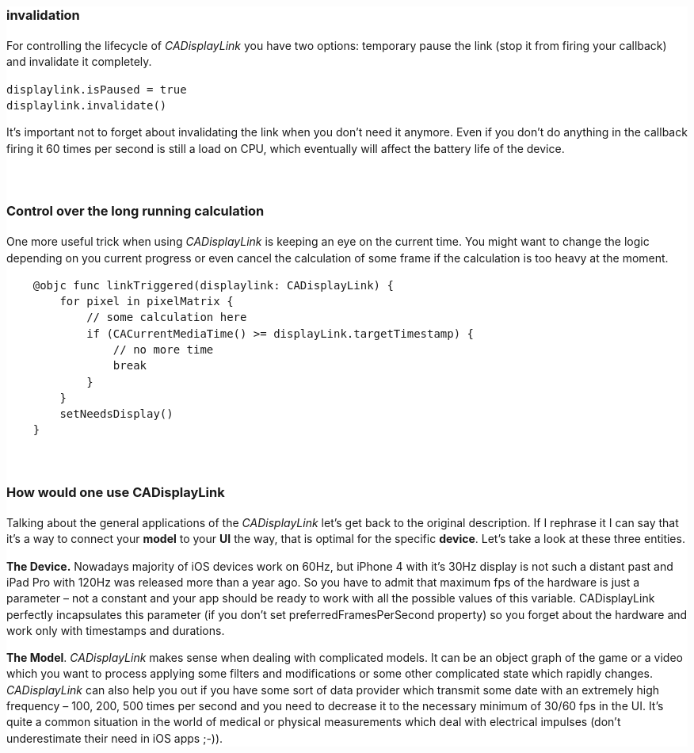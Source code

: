 ### invalidation

For controlling the lifecycle of _CADisplayLink_ you have two options: temporary pause the link (stop it from firing your callback) and invalidate it completely.

<pre class="lang:swift decode:true">displaylink.isPaused = true
displaylink.invalidate()</pre>

It&#8217;s important not to forget about invalidating the link when you don&#8217;t need it anymore. Even if you don&#8217;t do anything in the callback firing it 60 times per second is still a load on CPU, which eventually will affect the battery life of the device.

&nbsp;

### Control over the long running calculation

One more useful trick when using _CADisplayLink_ is keeping an eye on the current time. You might want to change the logic depending on you current progress or even cancel the calculation of some frame if the calculation is too heavy at the moment.

<pre class="lang:swift decode:true">    @objc func linkTriggered(displaylink: CADisplayLink) {
        for pixel in pixelMatrix {
            // some calculation here
            if (CACurrentMediaTime() &gt;= displayLink.targetTimestamp) {
                // no more time
                break
            }
        }
        setNeedsDisplay()
    }</pre>

&nbsp;

### How would one use CADisplayLink

Talking about the general applications of the _CADisplayLink_ let&#8217;s get back to the original description. If I rephrase it I can say that it&#8217;s a way to connect your **model** to your **UI** the way, that is optimal for the specific **device**. Let&#8217;s take a look at these three entities.

**The Device.** Nowadays majority of iOS devices work on 60Hz, but iPhone 4 with it&#8217;s 30Hz display is not such a distant past and iPad Pro with 120Hz was released more than a year ago. So you have to admit that maximum fps of the hardware is just a parameter &#8211; not a constant and your app should be ready to work with all the possible values of this variable. CADisplayLink perfectly incapsulates this parameter (if you don&#8217;t set preferredFramesPerSecond property) so you forget about the hardware and work only with timestamps and durations.

**The Model**. _CADisplayLink_ makes sense when dealing with complicated models. It can be an object graph of the game or a video which you want to process applying some filters and modifications or some other complicated state which rapidly changes. _CADisplayLink_ can also help you out if you have some sort of data provider which transmit some date with an extremely high frequency &#8211; 100, 200, 500 times per second and you need to decrease it to the necessary minimum of 30/60 fps in the UI. It&#8217;s quite a common situation in the world of medical or physical measurements which deal with electrical impulses (don&#8217;t underestimate their need in iOS apps ;-)).
